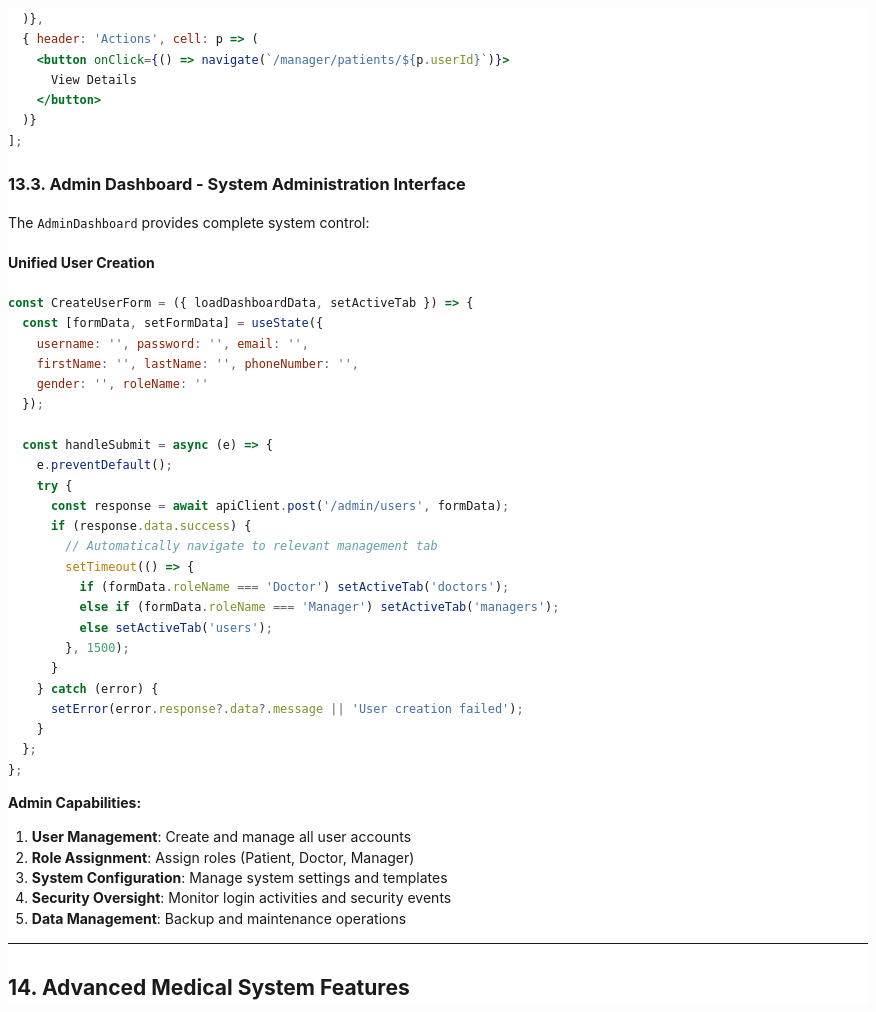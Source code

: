 ```jsx
  )},
  { header: 'Actions', cell: p => (
    <button onClick={() => navigate(`/manager/patients/${p.userId}`)}>
      View Details
    </button>
  )}
];
```

### 13.3. Admin Dashboard - System Administration Interface

The `AdminDashboard` provides complete system control:

#### **Unified User Creation**
```jsx
const CreateUserForm = ({ loadDashboardData, setActiveTab }) => {
  const [formData, setFormData] = useState({
    username: '', password: '', email: '',
    firstName: '', lastName: '', phoneNumber: '',
    gender: '', roleName: ''
  });

  const handleSubmit = async (e) => {
    e.preventDefault();
    try {
      const response = await apiClient.post('/admin/users', formData);
      if (response.data.success) {
        // Automatically navigate to relevant management tab
        setTimeout(() => {
          if (formData.roleName === 'Doctor') setActiveTab('doctors');
          else if (formData.roleName === 'Manager') setActiveTab('managers');
          else setActiveTab('users');
        }, 1500);
      }
    } catch (error) {
      setError(error.response?.data?.message || 'User creation failed');
    }
  };
};
```

**Admin Capabilities:**
1. **User Management**: Create and manage all user accounts
2. **Role Assignment**: Assign roles (Patient, Doctor, Manager)
3. **System Configuration**: Manage system settings and templates
4. **Security Oversight**: Monitor login activities and security events
5. **Data Management**: Backup and maintenance operations

---

## 14. Advanced Medical System Features
